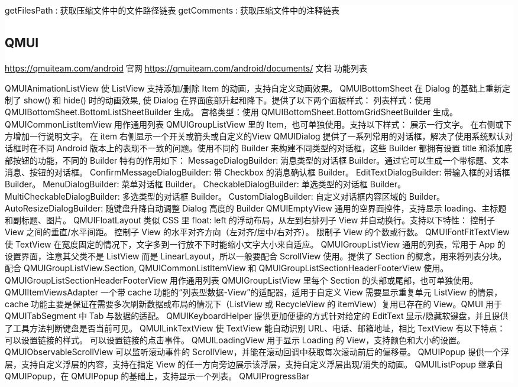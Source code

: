 getFilesPath      : 获取压缩文件中的文件路径链表
getComments       : 获取压缩文件中的注释链表


## QMUI
https://qmuiteam.com/android 官网
https://qmuiteam.com/android/documents/ 文档
功能列表


QMUIAnimationListView
使 ListView 支持添加/删除 Item 的动画，支持自定义动画效果。
QMUIBottomSheet
在 Dialog 的基础上重新定制了 show() 和 hide() 时的动画效果, 使 Dialog 在界面底部升起和降下。提供了以下两个面板样式：
列表样式：使用 QMUIBottomSheet.BottomListSheetBuilder 生成。
宫格类型：使用 QMUIBottomSheet.BottomGridSheetBuilder 生成。
QMUICommonListItemView
用作通用列表 QMUIGroupListView 里的 Item，也可单独使用。支持以下样式：
展示一行文字。
在右侧或下方增加一行说明文字。
在 item 右侧显示一个开关或箭头或自定义的View
QMUIDialog
提供了一系列常用的对话框，解决了使用系统默认对话框时在不同 Android 版本上的表现不一致的问题。使用不同的 Builder 来构建不同类型的对话框，这些 Builder 都拥有设置 title 和添加底部按钮的功能，不同的 Builder 特有的作用如下：
MessageDialogBuilder: 消息类型的对话框 Builder。通过它可以生成一个带标题、文本消息、按钮的对话框。
ConfirmMessageDialogBuilder: 带 Checkbox 的消息确认框 Builder。
EditTextDialogBuilder: 带输入框的对话框 Builder。
MenuDialogBuilder: 菜单对话框 Builder。
CheckableDialogBuilder: 单选类型的对话框 Builder。
MultiCheckableDialogBuilder: 多选类型的对话框 Builder。
CustomDialogBuilder: 自定义对话框内容区域的 Builder。
AutoResizeDialogBuilder: 随键盘升降自动调整 Dialog 高度的 Builder
QMUIEmptyView
通用的空界面控件，支持显示 loading、主标题和副标题、图片。
QMUIFloatLayout
类似 CSS 里 float: left 的浮动布局，从左到右排列子 View 并自动换行。支持以下特性：
控制子 View 之间的垂直/水平间距。
控制子 View 的水平对齐方向（左对齐/居中/右对齐）。
限制子 View 的个数或行数。
QMUIFontFitTextView
使 TextView 在宽度固定的情况下，文字多到一行放不下时能缩小文字大小来自适应。
QMUIGroupListView
通用的列表，常用于 App 的设置界面，注意其父类不是 ListView 而是 LinearLayout，所以一般要配合 ScrollView 使用。提供了 Section 的概念，用来将列表分块。 配合 QMUIGroupListView.Section, QMUICommonListItemView 和 QMUIGroupListSectionHeaderFooterView 使用。
QMUIGroupListSectionHeaderFooterView
用作通用列表 QMUIGroupListView 里每个 Section 的头部或尾部，也可单独使用。
QMUIItemViewsAdapter
一个带 cache 功能的“列表型数据-View”的适配器，适用于自定义 View 需要显示重复单元 ListView 的情景，cache 功能主要是保证在需要多次刷新数据或布局的情况下（ListView 或 RecycleView 的 itemView）复用已存在的 View。QMUI 用于 QMUITabSegment 中 Tab 与数据的适配。
QMUIKeyboardHelper
提供更加便捷的方式针对给定的 EditText 显示/隐藏软键盘，并且提供了工具方法判断键盘是否当前可见。
QMUILinkTextView
使 TextView 能自动识别 URL、电话、邮箱地址，相比 TextView 有以下特点：
可以设置链接的样式。
可以设置链接的点击事件。
QMUILoadingView
用于显示 Loading 的 View，支持颜色和大小的设置。
QMUIObservableScrollView
可以监听滚动事件的 ScrollView，并能在滚动回调中获取每次滚动前后的偏移量。
QMUIPopup
提供一个浮层，支持自定义浮层的内容，支持在指定 View 的任一方向旁边展示该浮层，支持自定义浮层出现/消失的动画。
QMUIListPopup
继承自 QMUIPopup，在 QMUIPopup 的基础上，支持显示一个列表。
QMUIProgressBar